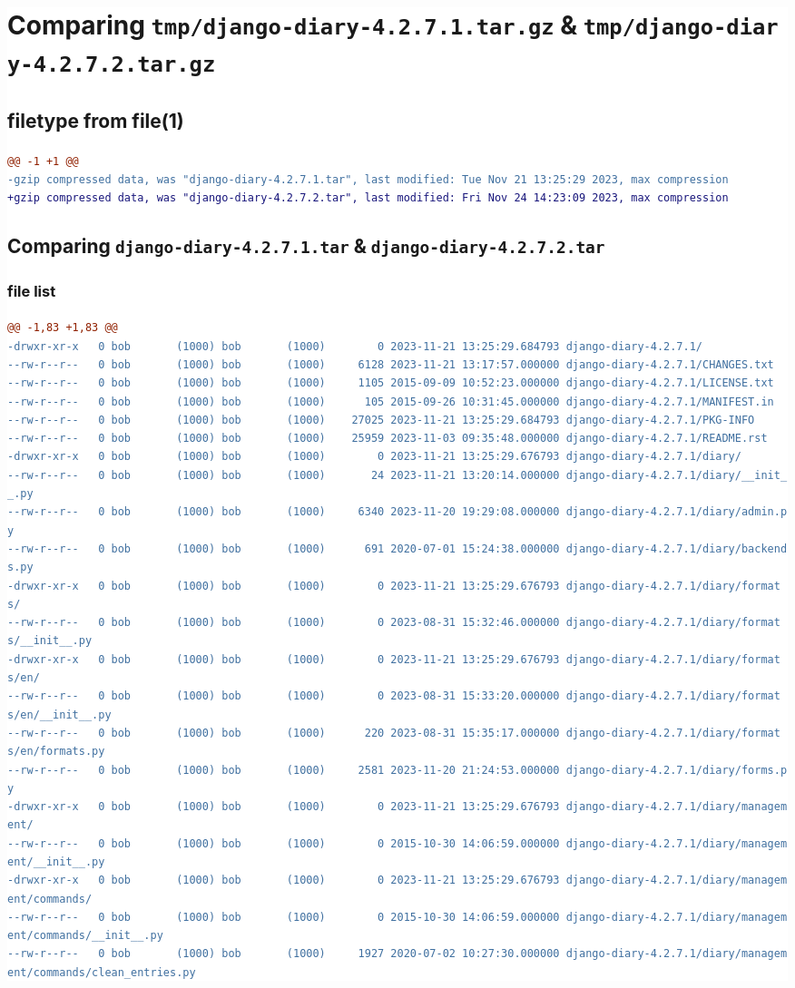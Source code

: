 # Comparing `tmp/django-diary-4.2.7.1.tar.gz` & `tmp/django-diary-4.2.7.2.tar.gz`

## filetype from file(1)

```diff
@@ -1 +1 @@
-gzip compressed data, was "django-diary-4.2.7.1.tar", last modified: Tue Nov 21 13:25:29 2023, max compression
+gzip compressed data, was "django-diary-4.2.7.2.tar", last modified: Fri Nov 24 14:23:09 2023, max compression
```

## Comparing `django-diary-4.2.7.1.tar` & `django-diary-4.2.7.2.tar`

### file list

```diff
@@ -1,83 +1,83 @@
-drwxr-xr-x   0 bob       (1000) bob       (1000)        0 2023-11-21 13:25:29.684793 django-diary-4.2.7.1/
--rw-r--r--   0 bob       (1000) bob       (1000)     6128 2023-11-21 13:17:57.000000 django-diary-4.2.7.1/CHANGES.txt
--rw-r--r--   0 bob       (1000) bob       (1000)     1105 2015-09-09 10:52:23.000000 django-diary-4.2.7.1/LICENSE.txt
--rw-r--r--   0 bob       (1000) bob       (1000)      105 2015-09-26 10:31:45.000000 django-diary-4.2.7.1/MANIFEST.in
--rw-r--r--   0 bob       (1000) bob       (1000)    27025 2023-11-21 13:25:29.684793 django-diary-4.2.7.1/PKG-INFO
--rw-r--r--   0 bob       (1000) bob       (1000)    25959 2023-11-03 09:35:48.000000 django-diary-4.2.7.1/README.rst
-drwxr-xr-x   0 bob       (1000) bob       (1000)        0 2023-11-21 13:25:29.676793 django-diary-4.2.7.1/diary/
--rw-r--r--   0 bob       (1000) bob       (1000)       24 2023-11-21 13:20:14.000000 django-diary-4.2.7.1/diary/__init__.py
--rw-r--r--   0 bob       (1000) bob       (1000)     6340 2023-11-20 19:29:08.000000 django-diary-4.2.7.1/diary/admin.py
--rw-r--r--   0 bob       (1000) bob       (1000)      691 2020-07-01 15:24:38.000000 django-diary-4.2.7.1/diary/backends.py
-drwxr-xr-x   0 bob       (1000) bob       (1000)        0 2023-11-21 13:25:29.676793 django-diary-4.2.7.1/diary/formats/
--rw-r--r--   0 bob       (1000) bob       (1000)        0 2023-08-31 15:32:46.000000 django-diary-4.2.7.1/diary/formats/__init__.py
-drwxr-xr-x   0 bob       (1000) bob       (1000)        0 2023-11-21 13:25:29.676793 django-diary-4.2.7.1/diary/formats/en/
--rw-r--r--   0 bob       (1000) bob       (1000)        0 2023-08-31 15:33:20.000000 django-diary-4.2.7.1/diary/formats/en/__init__.py
--rw-r--r--   0 bob       (1000) bob       (1000)      220 2023-08-31 15:35:17.000000 django-diary-4.2.7.1/diary/formats/en/formats.py
--rw-r--r--   0 bob       (1000) bob       (1000)     2581 2023-11-20 21:24:53.000000 django-diary-4.2.7.1/diary/forms.py
-drwxr-xr-x   0 bob       (1000) bob       (1000)        0 2023-11-21 13:25:29.676793 django-diary-4.2.7.1/diary/management/
--rw-r--r--   0 bob       (1000) bob       (1000)        0 2015-10-30 14:06:59.000000 django-diary-4.2.7.1/diary/management/__init__.py
-drwxr-xr-x   0 bob       (1000) bob       (1000)        0 2023-11-21 13:25:29.676793 django-diary-4.2.7.1/diary/management/commands/
--rw-r--r--   0 bob       (1000) bob       (1000)        0 2015-10-30 14:06:59.000000 django-diary-4.2.7.1/diary/management/commands/__init__.py
--rw-r--r--   0 bob       (1000) bob       (1000)     1927 2020-07-02 10:27:30.000000 django-diary-4.2.7.1/diary/management/commands/clean_entries.py
```
